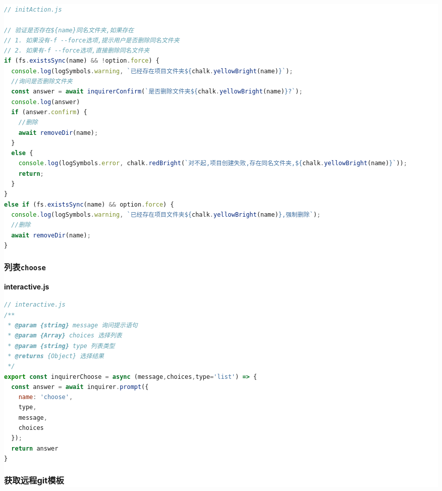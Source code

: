 ```javascript
// initAction.js

// 验证是否存在${name}同名文件夹,如果存在
// 1. 如果没有-f --force选项,提示用户是否删除同名文件夹
// 2. 如果有-f --force选项,直接删除同名文件夹
if (fs.existsSync(name) && !option.force) {
  console.log(logSymbols.warning, `已经存在项目文件夹${chalk.yellowBright(name)}`);
  //询问是否删除文件夹
  const answer = await inquirerConfirm(`是否删除文件夹${chalk.yellowBright(name)}?`);
  console.log(answer)
  if (answer.confirm) {
    //删除
    await removeDir(name);
  }
  else {
    console.log(logSymbols.error, chalk.redBright(`对不起,项目创建失败,存在同名文件夹,${chalk.yellowBright(name)}`));
    return;
  }
}
else if (fs.existsSync(name) && option.force) { 
  console.log(logSymbols.warning, `已经存在项目文件夹${chalk.yellowBright(name)},强制删除`);
  //删除
  await removeDir(name);
}
```


### 列表`choose`

**interactive.js**

```javascript
// interactive.js
/**
 * @param {string} message 询问提示语句 
 * @param {Array} choices 选择列表 
 * @param {string} type 列表类型 
 * @returns {Object} 选择结果
 */
export const inquirerChoose = async (message,choices,type='list') => { 
  const answer = await inquirer.prompt({
    name: 'choose',
    type,
    message,
    choices
  });
  return answer
}
```

### 获取远程git模板
